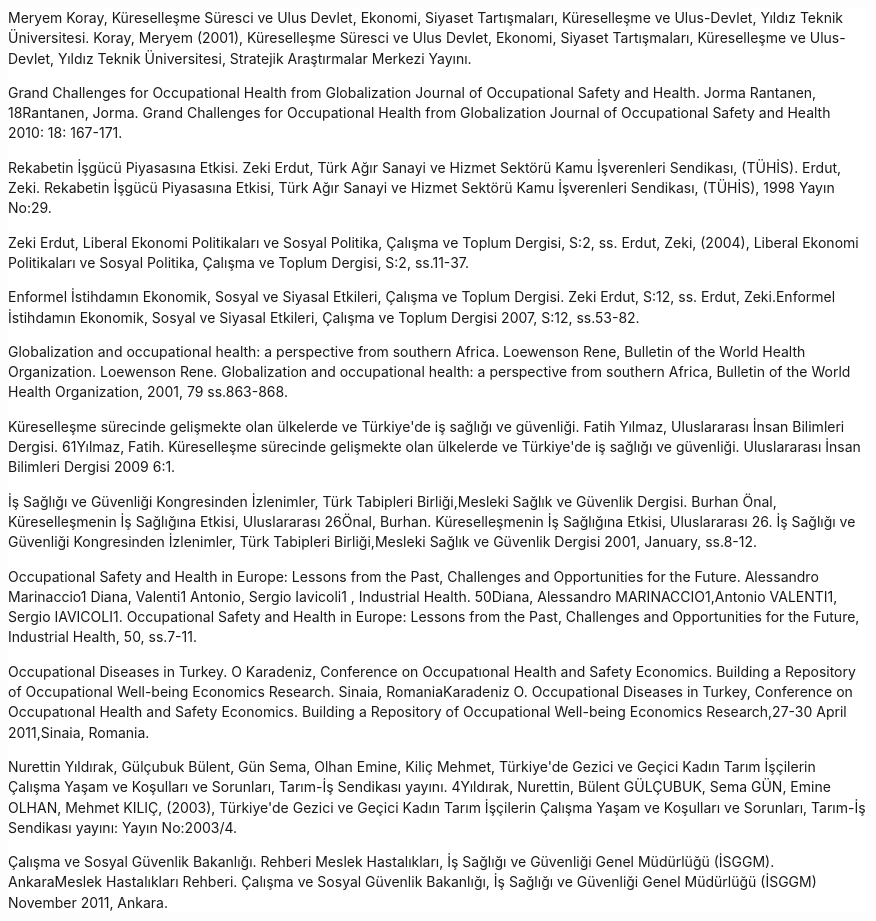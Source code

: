 Meryem Koray, Küreselleşme Süresci ve Ulus Devlet, Ekonomi, Siyaset Tartışmaları, Küreselleşme ve Ulus-Devlet, Yıldız Teknik Üniversitesi. Koray, Meryem (2001), Küreselleşme Süresci ve Ulus Devlet, Ekonomi, Siyaset Tartışmaları, Küreselleşme ve Ulus-Devlet, Yıldız Teknik Üniversitesi, Stratejik Araştırmalar Merkezi Yayını.

Grand Challenges for Occupational Health from Globalization Journal of Occupational Safety and Health. Jorma Rantanen, 18Rantanen, Jorma. Grand Challenges for Occupational Health from Globalization Journal of Occupational Safety and Health 2010: 18: 167-171.

Rekabetin İşgücü Piyasasına Etkisi. Zeki Erdut, Türk Ağır Sanayi ve Hizmet Sektörü Kamu İşverenleri Sendikası, (TÜHİS). Erdut, Zeki. Rekabetin İşgücü Piyasasına Etkisi, Türk Ağır Sanayi ve Hizmet Sektörü Kamu İşverenleri Sendikası, (TÜHİS), 1998 Yayın No:29.

Zeki Erdut, Liberal Ekonomi Politikaları ve Sosyal Politika, Çalışma ve Toplum Dergisi, S:2, ss. Erdut, Zeki, (2004), Liberal Ekonomi Politikaları ve Sosyal Politika, Çalışma ve Toplum Dergisi, S:2, ss.11-37.

Enformel İstihdamın Ekonomik, Sosyal ve Siyasal Etkileri, Çalışma ve Toplum Dergisi. Zeki Erdut, S:12, ss. Erdut, Zeki.Enformel İstihdamın Ekonomik, Sosyal ve Siyasal Etkileri, Çalışma ve Toplum Dergisi 2007, S:12, ss.53-82.

Globalization and occupational health: a perspective from southern Africa. Loewenson Rene, Bulletin of the World Health Organization. Loewenson Rene. Globalization and occupational health: a perspective from southern Africa, Bulletin of the World Health Organization, 2001, 79 ss.863-868.

Küreselleşme sürecinde gelişmekte olan ülkelerde ve Türkiye'de iş sağlığı ve güvenliği. Fatih Yılmaz, Uluslararası İnsan Bilimleri Dergisi. 61Yılmaz, Fatih. Küreselleşme sürecinde gelişmekte olan ülkelerde ve Türkiye'de iş sağlığı ve güvenliği. Uluslararası İnsan Bilimleri Dergisi 2009 6:1.

İş Sağlığı ve Güvenliği Kongresinden İzlenimler, Türk Tabipleri Birliği,Mesleki Sağlık ve Güvenlik Dergisi. Burhan Önal, Küreselleşmenin İş Sağlığına Etkisi, Uluslararası 26Önal, Burhan. Küreselleşmenin İş Sağlığına Etkisi, Uluslararası 26. İş Sağlığı ve Güvenliği Kongresinden İzlenimler, Türk Tabipleri Birliği,Mesleki Sağlık ve Güvenlik Dergisi 2001, January, ss.8-12.

Occupational Safety and Health in Europe: Lessons from the Past, Challenges and Opportunities for the Future. Alessandro Marinaccio1 Diana, Valenti1 Antonio, Sergio Iavicoli1 , Industrial Health. 50Diana, Alessandro MARINACCIO1,Antonio VALENTI1, Sergio IAVICOLI1. Occupational Safety and Health in Europe: Lessons from the Past, Challenges and Opportunities for the Future, Industrial Health, 50, ss.7-11.

Occupational Diseases in Turkey. O Karadeniz, Conference on Occupatıonal Health and Safety Economics. Building a Repository of Occupational Well-being Economics Research. Sinaia, RomaniaKaradeniz O. Occupational Diseases in Turkey, Conference on Occupatıonal Health and Safety Economics. Building a Repository of Occupational Well-being Economics Research,27-30 April 2011,Sinaia, Romania.

Nurettin Yıldırak, Gülçubuk Bülent, Gün Sema, Olhan Emine, Kiliç Mehmet, Türkiye'de Gezici ve Geçici Kadın Tarım İşçilerin Çalışma Yaşam ve Koşulları ve Sorunları, Tarım-İş Sendikası yayını. 4Yıldırak, Nurettin, Bülent GÜLÇUBUK, Sema GÜN, Emine OLHAN, Mehmet KILIÇ, (2003), Türkiye'de Gezici ve Geçici Kadın Tarım İşçilerin Çalışma Yaşam ve Koşulları ve Sorunları, Tarım-İş Sendikası yayını: Yayın No:2003/4.

Çalışma ve Sosyal Güvenlik Bakanlığı. Rehberi Meslek Hastalıkları, İş Sağlığı ve Güvenliği Genel Müdürlüğü (İSGGM). AnkaraMeslek Hastalıkları Rehberi. Çalışma ve Sosyal Güvenlik Bakanlığı, İş Sağlığı ve Güvenliği Genel Müdürlüğü (İSGGM) November 2011, Ankara.
